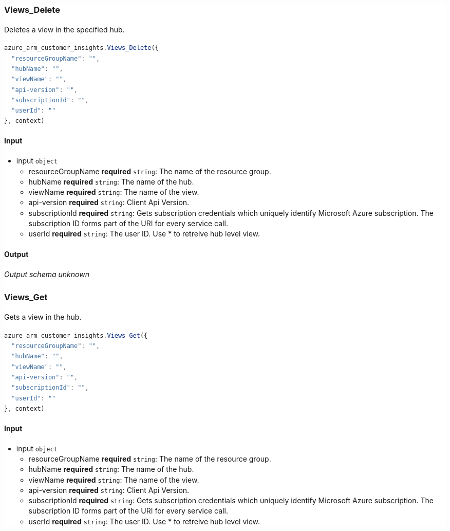 ### Views_Delete
Deletes a view in the specified hub.


```js
azure_arm_customer_insights.Views_Delete({
  "resourceGroupName": "",
  "hubName": "",
  "viewName": "",
  "api-version": "",
  "subscriptionId": "",
  "userId": ""
}, context)
```

#### Input
* input `object`
  * resourceGroupName **required** `string`: The name of the resource group.
  * hubName **required** `string`: The name of the hub.
  * viewName **required** `string`: The name of the view.
  * api-version **required** `string`: Client Api Version.
  * subscriptionId **required** `string`: Gets subscription credentials which uniquely identify Microsoft Azure subscription. The subscription ID forms part of the URI for every service call.
  * userId **required** `string`: The user ID. Use * to retreive hub level view.

#### Output
*Output schema unknown*

### Views_Get
Gets a view in the hub.


```js
azure_arm_customer_insights.Views_Get({
  "resourceGroupName": "",
  "hubName": "",
  "viewName": "",
  "api-version": "",
  "subscriptionId": "",
  "userId": ""
}, context)
```

#### Input
* input `object`
  * resourceGroupName **required** `string`: The name of the resource group.
  * hubName **required** `string`: The name of the hub.
  * viewName **required** `string`: The name of the view.
  * api-version **required** `string`: Client Api Version.
  * subscriptionId **required** `string`: Gets subscription credentials which uniquely identify Microsoft Azure subscription. The subscription ID forms part of the URI for every service call.
  * userId **required** `string`: The user ID. Use * to retreive hub level view.
